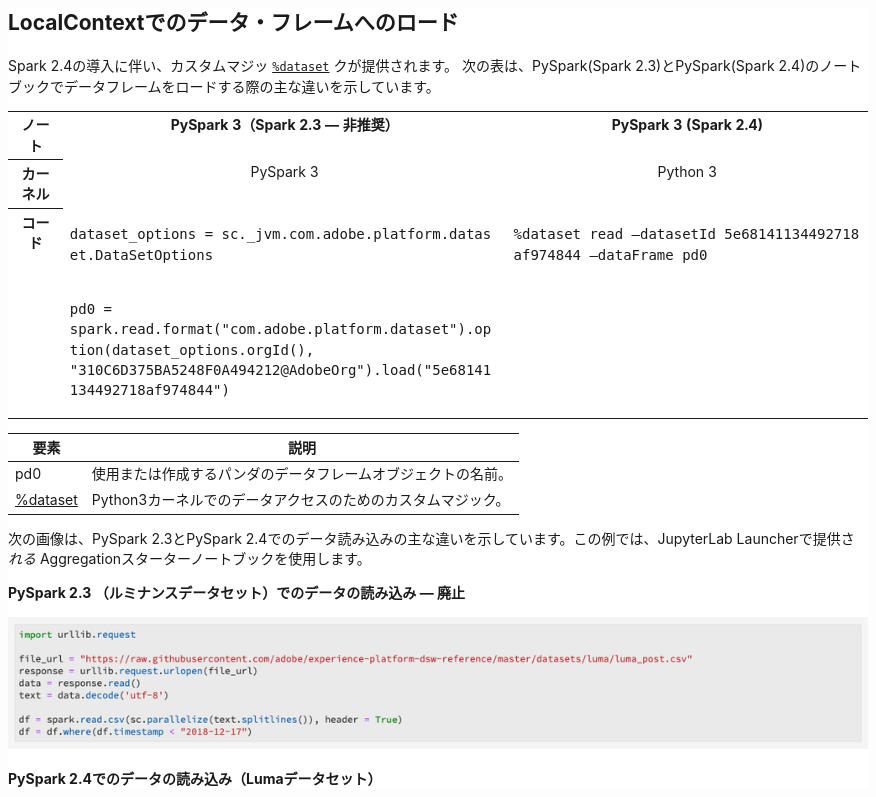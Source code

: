 ## LocalContextでのデータ・フレームへのロード

Spark 2.4の導入に伴い、カスタムマジッ [`%dataset`](#magic) クが提供されます。 次の表は、PySpark(Spark 2.3)とPySpark(Spark 2.4)のノートブックでデータフレームをロードする際の主な違いを示しています。

<table>
  <th>ノート</th>
  <th>PySpark 3（Spark 2.3 — 非推奨）</th>
  <th>PySpark 3 (Spark 2.4)</th>
  <tr>
  <th>カーネル</th>
  <td align="center">PySpark 3</td>
  <td align="center">Python 3</td>
  </tr>
  <tr>
  <th>コード</th>
  <td>
  <pre class="JSON language-JSON hljs">
dataset_options = sc._jvm.com.adobe.platform.dataset.DataSetOptions

pd0 = spark.read.format(&quot;com.adobe.platform.dataset&quot;).option(dataset_options.orgId(), &quot;310C6D375BA5248F0A494212@AdobeOrg&quot;).load(&quot;5e68141134492718af974844&quot;)
</pre>
</td>
  <td>
  <pre class="JSON language-JSON hljs">
%dataset read —datasetId 5e68141134492718af974844 —dataFrame pd0
</pre>
  </td>
  </tr>
</table>

| 要素 | 説明 |
| ------- | ----------- |
| pd0 | 使用または作成するパンダのデータフレームオブジェクトの名前。 |
| [%dataset](#magic) | Python3カーネルでのデータアクセスのためのカスタムマジック。 |

次の画像は、PySpark 2.3とPySpark 2.4でのデータ読み込みの主な違いを示しています。この例では、JupyterLab Launcherで提供さ *れる* Aggregationスターターノートブックを使用します。

**PySpark 2.3 （ルミナンスデータセット）でのデータの読み込み — 廃止**

![負荷1](./images/migration/pyspark-migration/2.3-load.png)

**PySpark 2.4でのデータの読み込み（Lumaデータセット）**
